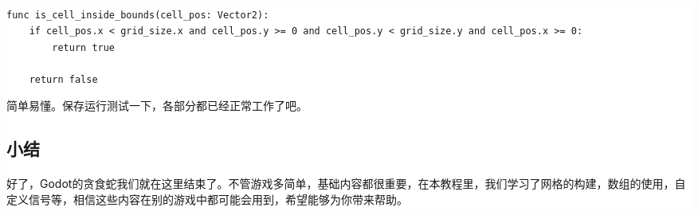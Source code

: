```
func is_cell_inside_bounds(cell_pos: Vector2):
	if cell_pos.x < grid_size.x and cell_pos.y >= 0 and cell_pos.y < grid_size.y and cell_pos.x >= 0:
		return true
		
	return false
```

简单易懂。保存运行测试一下，各部分都已经正常工作了吧。



## 小结

好了，Godot的贪食蛇我们就在这里结束了。不管游戏多简单，基础内容都很重要，在本教程里，我们学习了网格的构建，数组的使用，自定义信号等，相信这些内容在别的游戏中都可能会用到，希望能够为你带来帮助。

